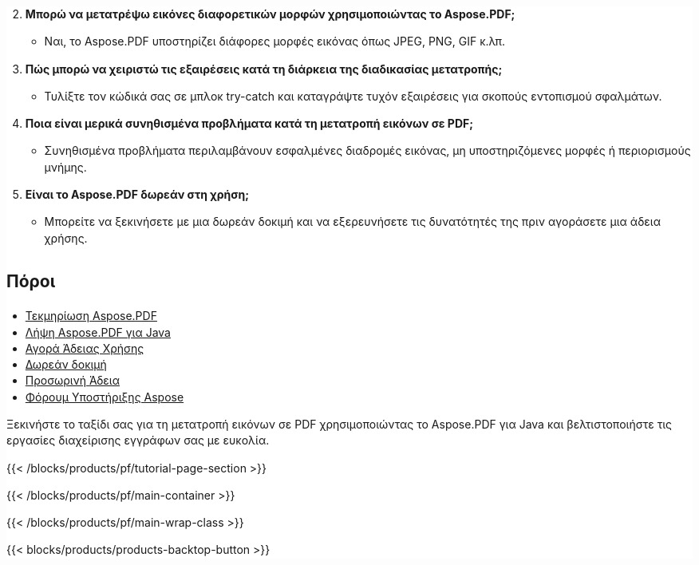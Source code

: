 2. **Μπορώ να μετατρέψω εικόνες διαφορετικών μορφών χρησιμοποιώντας το Aspose.PDF;**
   - Ναι, το Aspose.PDF υποστηρίζει διάφορες μορφές εικόνας όπως JPEG, PNG, GIF κ.λπ.

3. **Πώς μπορώ να χειριστώ τις εξαιρέσεις κατά τη διάρκεια της διαδικασίας μετατροπής;**
   - Τυλίξτε τον κώδικά σας σε μπλοκ try-catch και καταγράψτε τυχόν εξαιρέσεις για σκοπούς εντοπισμού σφαλμάτων.

4. **Ποια είναι μερικά συνηθισμένα προβλήματα κατά τη μετατροπή εικόνων σε PDF;**
   - Συνηθισμένα προβλήματα περιλαμβάνουν εσφαλμένες διαδρομές εικόνας, μη υποστηριζόμενες μορφές ή περιορισμούς μνήμης.

5. **Είναι το Aspose.PDF δωρεάν στη χρήση;**
   - Μπορείτε να ξεκινήσετε με μια δωρεάν δοκιμή και να εξερευνήσετε τις δυνατότητές της πριν αγοράσετε μια άδεια χρήσης.

## Πόροι
- [Τεκμηρίωση Aspose.PDF](https://reference.aspose.com/pdf/java/)
- [Λήψη Aspose.PDF για Java](https://releases.aspose.com/pdf/java/)
- [Αγορά Άδειας Χρήσης](https://purchase.aspose.com/buy)
- [Δωρεάν δοκιμή](https://releases.aspose.com/pdf/java/)
- [Προσωρινή Άδεια](https://purchase.aspose.com/temporary-license/)
- [Φόρουμ Υποστήριξης Aspose](https://forum.aspose.com/c/pdf/10)

Ξεκινήστε το ταξίδι σας για τη μετατροπή εικόνων σε PDF χρησιμοποιώντας το Aspose.PDF για Java και βελτιστοποιήστε τις εργασίες διαχείρισης εγγράφων σας με ευκολία.

{{< /blocks/products/pf/tutorial-page-section >}}

{{< /blocks/products/pf/main-container >}}

{{< /blocks/products/pf/main-wrap-class >}}

{{< blocks/products/products-backtop-button >}}